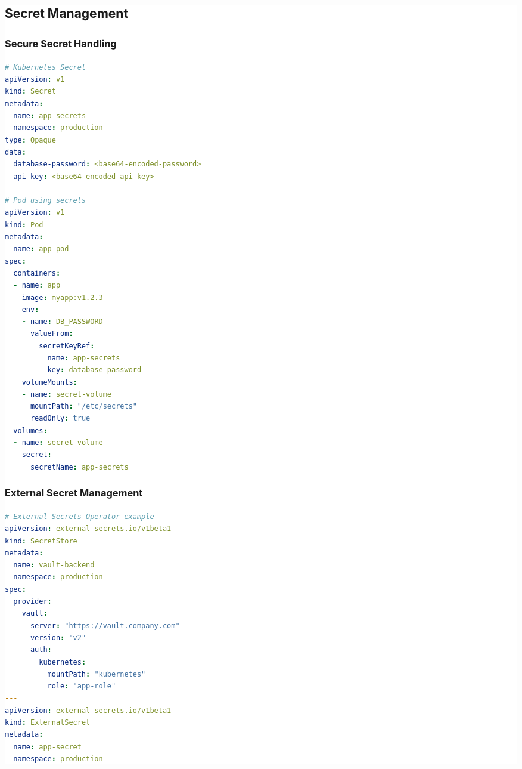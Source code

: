 ## Secret Management

### Secure Secret Handling
```yaml
# Kubernetes Secret
apiVersion: v1
kind: Secret
metadata:
  name: app-secrets
  namespace: production
type: Opaque
data:
  database-password: <base64-encoded-password>
  api-key: <base64-encoded-api-key>
---
# Pod using secrets
apiVersion: v1
kind: Pod
metadata:
  name: app-pod
spec:
  containers:
  - name: app
    image: myapp:v1.2.3
    env:
    - name: DB_PASSWORD
      valueFrom:
        secretKeyRef:
          name: app-secrets
          key: database-password
    volumeMounts:
    - name: secret-volume
      mountPath: "/etc/secrets"
      readOnly: true
  volumes:
  - name: secret-volume
    secret:
      secretName: app-secrets
```

### External Secret Management
```yaml
# External Secrets Operator example
apiVersion: external-secrets.io/v1beta1
kind: SecretStore
metadata:
  name: vault-backend
  namespace: production
spec:
  provider:
    vault:
      server: "https://vault.company.com"
      version: "v2"
      auth:
        kubernetes:
          mountPath: "kubernetes"
          role: "app-role"
---
apiVersion: external-secrets.io/v1beta1
kind: ExternalSecret
metadata:
  name: app-secret
  namespace: production
```